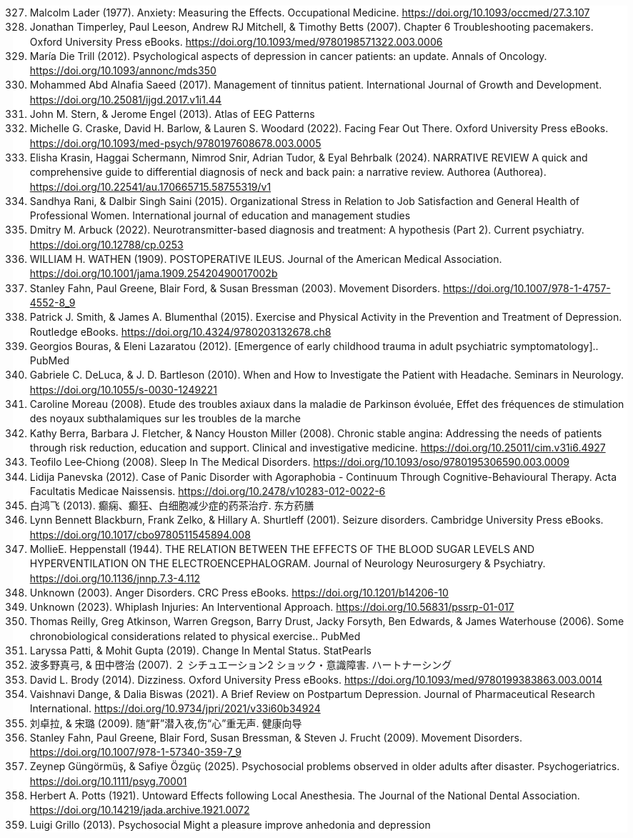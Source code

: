 327. Malcolm Lader (1977). Anxiety: Measuring the Effects. Occupational Medicine. https://doi.org/10.1093/occmed/27.3.107
328. Jonathan Timperley, Paul Leeson, Andrew RJ Mitchell, & Timothy Betts (2007). Chapter 6 Troubleshooting pacemakers. Oxford University Press eBooks. https://doi.org/10.1093/med/9780198571322.003.0006
329. María Die Trill (2012). Psychological aspects of depression in cancer patients: an update. Annals of Oncology. https://doi.org/10.1093/annonc/mds350
330. Mohammed Abd Alnafia Saeed (2017). Management of tinnitus patient. International Journal of Growth and Development. https://doi.org/10.25081/ijgd.2017.v1i1.44
331. John M. Stern, & Jerome Engel (2013). Atlas of EEG Patterns
332. Michelle G. Craske, David H. Barlow, & Lauren S. Woodard (2022). Facing Fear Out There. Oxford University Press eBooks. https://doi.org/10.1093/med-psych/9780197608678.003.0005
333. Elisha Krasin, Haggai Schermann, Nimrod Snir, Adrian Tudor, & Eyal Behrbalk (2024). NARRATIVE REVIEW A quick and comprehensive guide to differential diagnosis of neck and back pain: a narrative review. Authorea (Authorea). https://doi.org/10.22541/au.170665715.58755319/v1
334. Sandhya Rani, & Dalbir Singh Saini (2015). Organizational Stress in Relation to Job Satisfaction and General Health of Professional Women. International journal of education and management studies
335. Dmitry M. Arbuck (2022). Neurotransmitter-based diagnosis and treatment: A hypothesis (Part 2). Current psychiatry. https://doi.org/10.12788/cp.0253
336. WILLIAM H. WATHEN (1909). POSTOPERATIVE ILEUS. Journal of the American Medical Association. https://doi.org/10.1001/jama.1909.25420490017002b
337. Stanley Fahn, Paul Greene, Blair Ford, & Susan Bressman (2003). Movement Disorders. https://doi.org/10.1007/978-1-4757-4552-8_9
338. Patrick J. Smith, & James A. Blumenthal (2015). Exercise and Physical Activity in the Prevention and Treatment of Depression. Routledge eBooks. https://doi.org/10.4324/9780203132678.ch8
339. Georgios Bouras, & Eleni Lazaratou (2012). [Emergence of early childhood trauma in adult psychiatric symptomatology].. PubMed
340. Gabriele C. DeLuca, & J. D. Bartleson (2010). When and How to Investigate the Patient with Headache. Seminars in Neurology. https://doi.org/10.1055/s-0030-1249221
341. Caroline Moreau (2008). Etude des troubles axiaux dans la maladie de Parkinson évoluée, Effet des fréquences de stimulation des noyaux subthalamiques sur les troubles de la marche
342. Kathy Berra, Barbara J. Fletcher, & Nancy Houston Miller (2008). Chronic stable angina: Addressing the needs of patients through risk reduction, education and support. Clinical and investigative medicine. https://doi.org/10.25011/cim.v31i6.4927
343. Teofilo Lee‐Chiong (2008). Sleep In The Medical Disorders. https://doi.org/10.1093/oso/9780195306590.003.0009
344. Lidija Panevska (2012). Case of Panic Disorder with Agoraphobia - Continuum Through Cognitive-Behavioural Therapy. Acta Facultatis Medicae Naissensis. https://doi.org/10.2478/v10283-012-0022-6
345. 白鸿飞 (2013). 癫痫、癫狂、白细胞减少症的药茶治疗. 东方药膳
346. Lynn Bennett Blackburn, Frank Zelko, & Hillary A. Shurtleff (2001). Seizure disorders. Cambridge University Press eBooks. https://doi.org/10.1017/cbo9780511545894.008
347. MollieE. Heppenstall (1944). THE RELATION BETWEEN THE EFFECTS OF THE BLOOD SUGAR LEVELS AND HYPERVENTILATION ON THE ELECTROENCEPHALOGRAM. Journal of Neurology Neurosurgery & Psychiatry. https://doi.org/10.1136/jnnp.7.3-4.112
348. Unknown (2003). Anger Disorders. CRC Press eBooks. https://doi.org/10.1201/b14206-10
349. Unknown (2023). Whiplash Injuries: An Interventional Approach. https://doi.org/10.56831/pssrp-01-017
350. Thomas Reilly, Greg Atkinson, Warren Gregson, Barry Drust, Jacky Forsyth, Ben Edwards, & James Waterhouse (2006). Some chronobiological considerations related to physical exercise.. PubMed
351. Laryssa Patti, & Mohit Gupta (2019). Change In Mental Status. StatPearls
352. 波多野真弓, & 田中啓治 (2007). ２ シチュエーション2 ショック・意識障害. ハートナーシング
353. David L. Brody (2014). Dizziness. Oxford University Press eBooks. https://doi.org/10.1093/med/9780199383863.003.0014
354. Vaishnavi Dange, & Dalia Biswas (2021). A Brief Review on Postpartum Depression. Journal of Pharmaceutical Research International. https://doi.org/10.9734/jpri/2021/v33i60b34924
355. 刘卓拉, & 宋璐 (2009). 随“鼾”潜入夜,伤“心”重无声. 健康向导
356. Stanley Fahn, Paul Greene, Blair Ford, Susan Bressman, & Steven J. Frucht (2009). Movement Disorders. https://doi.org/10.1007/978-1-57340-359-7_9
357. Zeynep Güngörmüş, & Safiye Özgüç (2025). Psychosocial problems observed in older adults after disaster. Psychogeriatrics. https://doi.org/10.1111/psyg.70001
358. Herbert A. Potts (1921). Untoward Effects following Local Anesthesia. The Journal of the National Dental Association. https://doi.org/10.14219/jada.archive.1921.0072
359. Luigi Grillo (2013). Psychosocial Might a pleasure improve anhedonia and depression